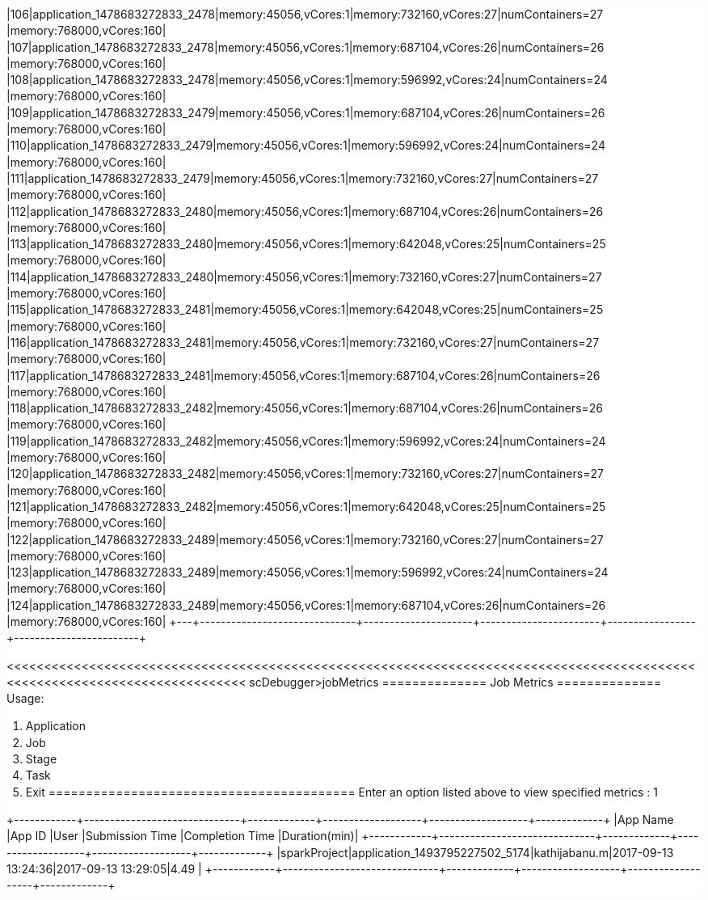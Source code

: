 |106|application_1478683272833_2478|memory:45056,vCores:1|memory:732160,vCores:27|numContainers=27 |memory:768000,vCores:160|
|107|application_1478683272833_2478|memory:45056,vCores:1|memory:687104,vCores:26|numContainers=26 |memory:768000,vCores:160|
|108|application_1478683272833_2478|memory:45056,vCores:1|memory:596992,vCores:24|numContainers=24 |memory:768000,vCores:160|
|109|application_1478683272833_2479|memory:45056,vCores:1|memory:687104,vCores:26|numContainers=26 |memory:768000,vCores:160|
|110|application_1478683272833_2479|memory:45056,vCores:1|memory:596992,vCores:24|numContainers=24 |memory:768000,vCores:160|
|111|application_1478683272833_2479|memory:45056,vCores:1|memory:732160,vCores:27|numContainers=27 |memory:768000,vCores:160|
|112|application_1478683272833_2480|memory:45056,vCores:1|memory:687104,vCores:26|numContainers=26 |memory:768000,vCores:160|
|113|application_1478683272833_2480|memory:45056,vCores:1|memory:642048,vCores:25|numContainers=25 |memory:768000,vCores:160|
|114|application_1478683272833_2480|memory:45056,vCores:1|memory:732160,vCores:27|numContainers=27 |memory:768000,vCores:160|
|115|application_1478683272833_2481|memory:45056,vCores:1|memory:642048,vCores:25|numContainers=25 |memory:768000,vCores:160|
|116|application_1478683272833_2481|memory:45056,vCores:1|memory:732160,vCores:27|numContainers=27 |memory:768000,vCores:160|
|117|application_1478683272833_2481|memory:45056,vCores:1|memory:687104,vCores:26|numContainers=26 |memory:768000,vCores:160|
|118|application_1478683272833_2482|memory:45056,vCores:1|memory:687104,vCores:26|numContainers=26 |memory:768000,vCores:160|
|119|application_1478683272833_2482|memory:45056,vCores:1|memory:596992,vCores:24|numContainers=24 |memory:768000,vCores:160|
|120|application_1478683272833_2482|memory:45056,vCores:1|memory:732160,vCores:27|numContainers=27 |memory:768000,vCores:160|
|121|application_1478683272833_2482|memory:45056,vCores:1|memory:642048,vCores:25|numContainers=25 |memory:768000,vCores:160|
|122|application_1478683272833_2489|memory:45056,vCores:1|memory:732160,vCores:27|numContainers=27 |memory:768000,vCores:160|
|123|application_1478683272833_2489|memory:45056,vCores:1|memory:596992,vCores:24|numContainers=24 |memory:768000,vCores:160|
|124|application_1478683272833_2489|memory:45056,vCores:1|memory:687104,vCores:26|numContainers=26 |memory:768000,vCores:160|
+---+------------------------------+---------------------+-----------------------+-----------------+------------------------+

<<<<<<<<<<<<<<<<<<<<<<<<<<<<<<<<<<<<<<<<<<<<<<<<<<<<<<<<<<<<<<<<<<<<<<<<<<<<<<<<<<<<<<<<<<<<<<<<<<<<<<<<<<<<<<<<<<<<<<<<<<<<
scDebugger>jobMetrics
============== Job Metrics ==============
Usage:
1. Application
2. Job
3. Stage
4. Task
5. Exit
=========================================
Enter an option listed above to view specified metrics : 1
>>>>>>>>>>>>>>>>>>>>>>>>>>>>>>>>>>>>>>>>>>>>>>>>>>>>>>>>>>>>>>>>>>>>>>>>>>>>>>>>>>>>>>>>>>>>>>>>>>>>>>>>>>>>>>>>>
+------------+------------------------------+-------------+-------------------+-------------------+-------------+
|App Name    |App ID                        |User         |Submission Time    |Completion Time    |Duration(min)|
+------------+------------------------------+-------------+-------------------+-------------------+-------------+
|sparkProject|application_1493795227502_5174|kathijabanu.m|2017-09-13 13:24:36|2017-09-13 13:29:05|4.49         |
+------------+------------------------------+-------------+-------------------+-------------------+-------------+
